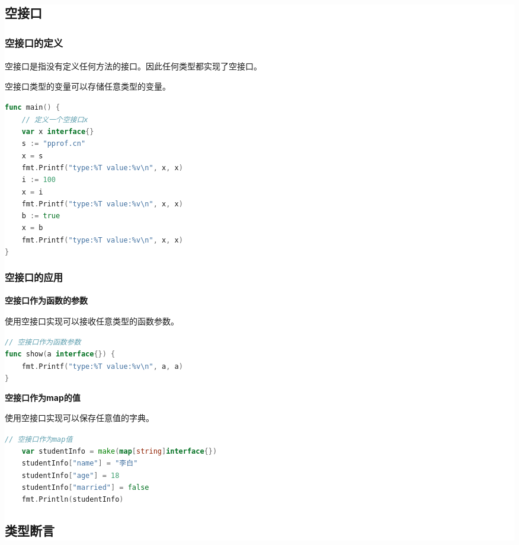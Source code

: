 
## 空接口



### 空接口的定义

空接口是指没有定义任何方法的接口。因此任何类型都实现了空接口。

空接口类型的变量可以存储任意类型的变量。

```go
func main() {
    // 定义一个空接口x
    var x interface{}
    s := "pprof.cn"
    x = s
    fmt.Printf("type:%T value:%v\n", x, x)
    i := 100
    x = i
    fmt.Printf("type:%T value:%v\n", x, x)
    b := true
    x = b
    fmt.Printf("type:%T value:%v\n", x, x)
}
```



### 空接口的应用

**空接口作为函数的参数**

使用空接口实现可以接收任意类型的函数参数。

```go
// 空接口作为函数参数
func show(a interface{}) {
    fmt.Printf("type:%T value:%v\n", a, a)
}
```

**空接口作为map的值**

使用空接口实现可以保存任意值的字典。

```go
// 空接口作为map值
    var studentInfo = make(map[string]interface{})
    studentInfo["name"] = "李白"
    studentInfo["age"] = 18
    studentInfo["married"] = false
    fmt.Println(studentInfo)
```



## 类型断言
